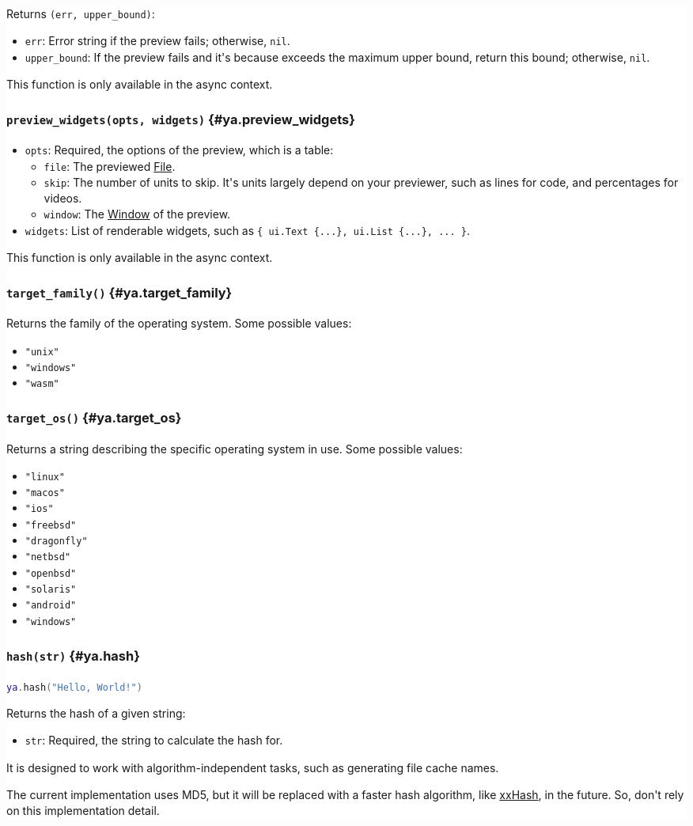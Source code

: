 Returns `(err, upper_bound)`:

- `err`: Error string if the preview fails; otherwise, `nil`.
- `upper_bound`: If the preview fails and it's because exceeds the maximum upper bound, return this bound; otherwise, `nil`.

This function is only available in the async context.

### `preview_widgets(opts, widgets)` {#ya.preview_widgets}

- `opts`: Required, the options of the preview, which is a table:
  - `file`: The previewed [File](/docs/plugins/types#shared.file).
  - `skip`: The number of units to skip. It's units largely depend on your previewer, such as lines for code, and percentages for videos.
  - `window`: The [Window](/docs/plugins/types#shared.window) of the preview.
- `widgets`: List of renderable widgets, such as `{ ui.Text {...}, ui.List {...}, ... }`.

This function is only available in the async context.

### `target_family()` {#ya.target_family}

Returns the family of the operating system. Some possible values:

- `"unix"`
- `"windows"`
- `"wasm"`

### `target_os()` {#ya.target_os}

Returns a string describing the specific operating system in use. Some possible values:

- `"linux"`
- `"macos"`
- `"ios"`
- `"freebsd"`
- `"dragonfly"`
- `"netbsd"`
- `"openbsd"`
- `"solaris"`
- `"android"`
- `"windows"`

### `hash(str)` {#ya.hash}

```lua
ya.hash("Hello, World!")
```

Returns the hash of a given string:

- `str`: Required, the string to calculate the hash for.

It is designed to work with algorithm-independent tasks, such as generating file cache names.

The current implementation uses MD5, but it will be replaced with a faster hash algorithm, like [xxHash](https://github.com/Cyan4973/xxHash), in the future. So, don't rely on this implementation detail.

